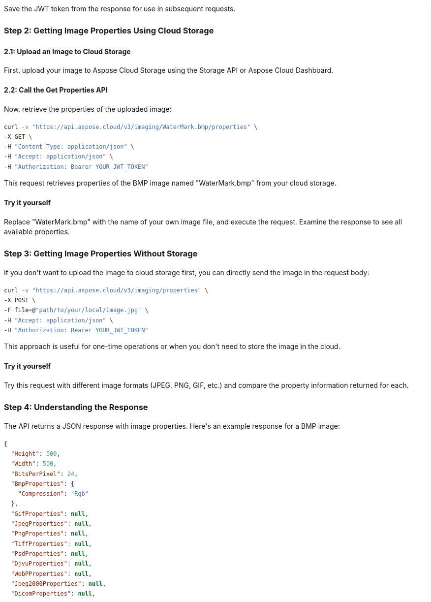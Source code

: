 Save the JWT token from the response for use in subsequent requests.

### Step 2: Getting Image Properties Using Cloud Storage

#### 2.1: Upload an Image to Cloud Storage

First, upload your image to Aspose Cloud Storage using the Storage API or Aspose Cloud Dashboard.

#### 2.2: Call the Get Properties API

Now, retrieve the properties of the uploaded image:

```bash
curl -v "https://api.aspose.cloud/v3/imaging/WaterMark.bmp/properties" \
-X GET \
-H "Content-Type: application/json" \
-H "Accept: application/json" \
-H "Authorization: Bearer YOUR_JWT_TOKEN"
```

This request retrieves properties of the BMP image named "WaterMark.bmp" from your cloud storage.

#### Try it yourself

Replace "WaterMark.bmp" with the name of your own image file, and execute the request. Examine the response to see all available properties.

### Step 3: Getting Image Properties Without Storage

If you don't want to upload the image to cloud storage first, you can directly send the image in the request body:

```bash
curl -v "https://api.aspose.cloud/v3/imaging/properties" \
-X POST \
-F file=@"path/to/your/local/image.jpg" \
-H "Accept: application/json" \
-H "Authorization: Bearer YOUR_JWT_TOKEN"
```

This approach is useful for one-time operations or when you don't need to store the image in the cloud.

#### Try it yourself

Try this request with different image formats (JPEG, PNG, GIF, etc.) and compare the property information returned for each.

### Step 4: Understanding the Response

The API returns a JSON response with image properties. Here's an example response for a BMP image:

```json
{
  "Height": 500,
  "Width": 500,
  "BitsPerPixel": 24,
  "BmpProperties": {
    "Compression": "Rgb"
  },
  "GifProperties": null,
  "JpegProperties": null,
  "PngProperties": null,
  "TiffProperties": null,
  "PsdProperties": null,
  "DjvuProperties": null,
  "WebPProperties": null,
  "Jpeg2000Properties": null,
  "DicomProperties": null,
```